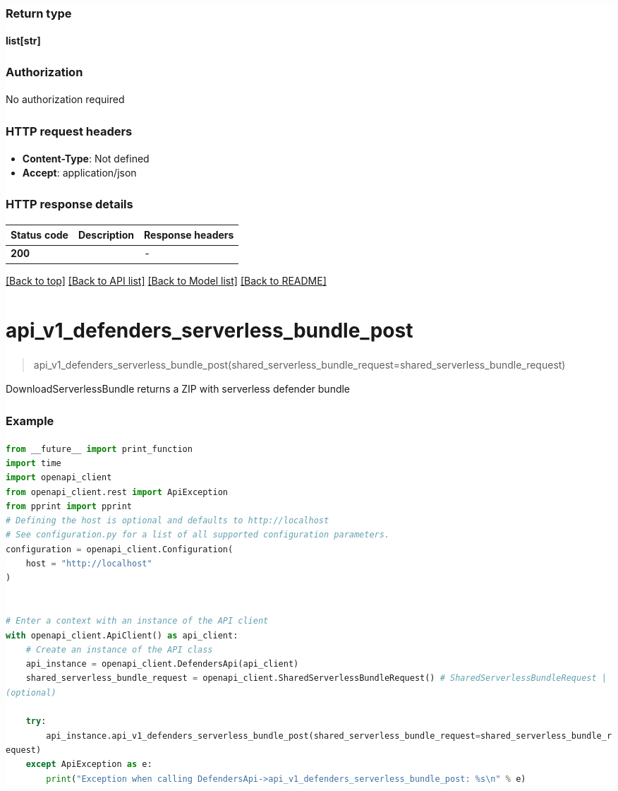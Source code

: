 ### Return type

**list[str]**

### Authorization

No authorization required

### HTTP request headers

 - **Content-Type**: Not defined
 - **Accept**: application/json

### HTTP response details
| Status code | Description | Response headers |
|-------------|-------------|------------------|
**200** |  |  -  |

[[Back to top]](#) [[Back to API list]](../README.md#documentation-for-api-endpoints) [[Back to Model list]](../README.md#documentation-for-models) [[Back to README]](../README.md)

# **api_v1_defenders_serverless_bundle_post**
> api_v1_defenders_serverless_bundle_post(shared_serverless_bundle_request=shared_serverless_bundle_request)



DownloadServerlessBundle returns a ZIP with serverless defender bundle 

### Example

```python
from __future__ import print_function
import time
import openapi_client
from openapi_client.rest import ApiException
from pprint import pprint
# Defining the host is optional and defaults to http://localhost
# See configuration.py for a list of all supported configuration parameters.
configuration = openapi_client.Configuration(
    host = "http://localhost"
)


# Enter a context with an instance of the API client
with openapi_client.ApiClient() as api_client:
    # Create an instance of the API class
    api_instance = openapi_client.DefendersApi(api_client)
    shared_serverless_bundle_request = openapi_client.SharedServerlessBundleRequest() # SharedServerlessBundleRequest |  (optional)

    try:
        api_instance.api_v1_defenders_serverless_bundle_post(shared_serverless_bundle_request=shared_serverless_bundle_request)
    except ApiException as e:
        print("Exception when calling DefendersApi->api_v1_defenders_serverless_bundle_post: %s\n" % e)
```
